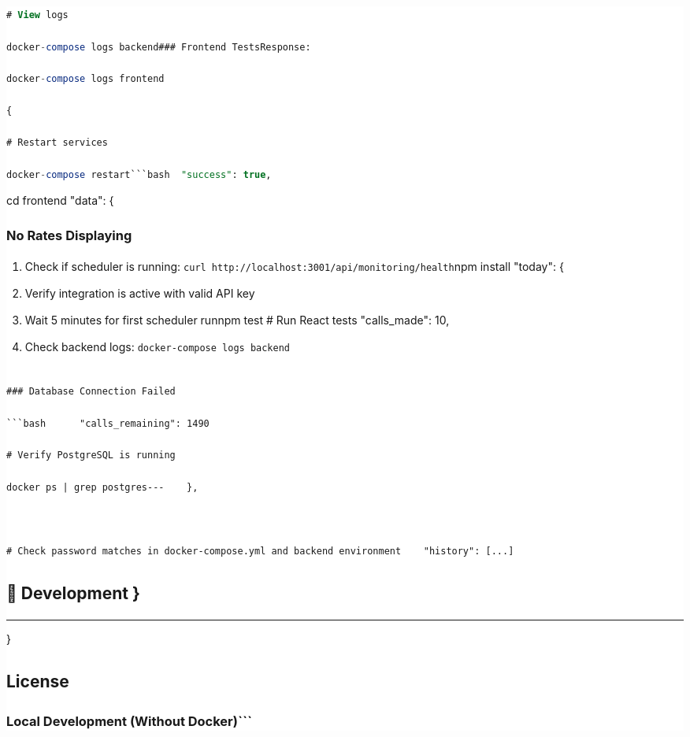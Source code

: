 ```sql      "poll_interval_seconds": 300,
# View logs

docker-compose logs backend### Frontend TestsResponse:

docker-compose logs frontend

{

# Restart services

docker-compose restart```bash  "success": true,

```

cd frontend  "data": {

### No Rates Displaying

1. Check if scheduler is running: `curl http://localhost:3001/api/monitoring/health`npm install    "today": {

2. Verify integration is active with valid API key

3. Wait 5 minutes for first scheduler runnpm test                    # Run React tests      "calls_made": 10,

4. Check backend logs: `docker-compose logs backend`

```      "calls_limit": 1500,

### Database Connection Failed

```bash      "calls_remaining": 1490

# Verify PostgreSQL is running

docker ps | grep postgres---    },



# Check password matches in docker-compose.yml and backend environment    "history": [...]

```

## 🔧 Development  }

---

}

## License

### Local Development (Without Docker)```
